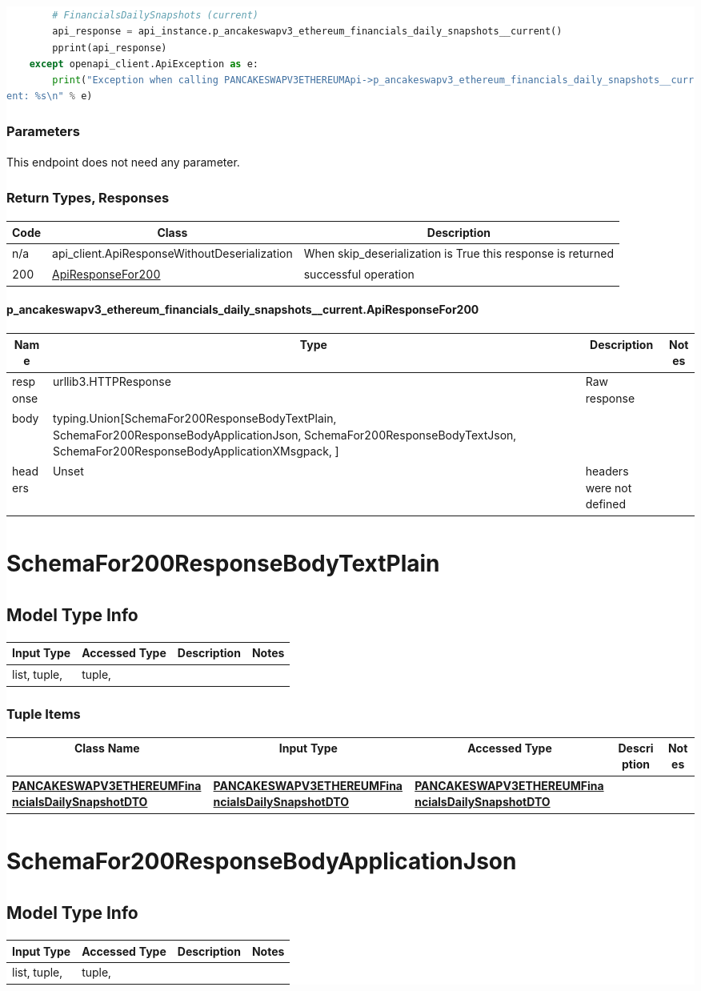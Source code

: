 ```python
        # FinancialsDailySnapshots (current)
        api_response = api_instance.p_ancakeswapv3_ethereum_financials_daily_snapshots__current()
        pprint(api_response)
    except openapi_client.ApiException as e:
        print("Exception when calling PANCAKESWAPV3ETHEREUMApi->p_ancakeswapv3_ethereum_financials_daily_snapshots__current: %s\n" % e)
```
### Parameters
This endpoint does not need any parameter.

### Return Types, Responses

Code | Class | Description
------------- | ------------- | -------------
n/a | api_client.ApiResponseWithoutDeserialization | When skip_deserialization is True this response is returned
200 | [ApiResponseFor200](#p_ancakeswapv3_ethereum_financials_daily_snapshots__current.ApiResponseFor200) | successful operation

#### p_ancakeswapv3_ethereum_financials_daily_snapshots__current.ApiResponseFor200
Name | Type | Description  | Notes
------------- | ------------- | ------------- | -------------
response | urllib3.HTTPResponse | Raw response |
body | typing.Union[SchemaFor200ResponseBodyTextPlain, SchemaFor200ResponseBodyApplicationJson, SchemaFor200ResponseBodyTextJson, SchemaFor200ResponseBodyApplicationXMsgpack, ] |  |
headers | Unset | headers were not defined |

# SchemaFor200ResponseBodyTextPlain

## Model Type Info
Input Type | Accessed Type | Description | Notes
------------ | ------------- | ------------- | -------------
list, tuple,  | tuple,  |  | 

### Tuple Items
Class Name | Input Type | Accessed Type | Description | Notes
------------- | ------------- | ------------- | ------------- | -------------
[**PANCAKESWAPV3ETHEREUMFinancialsDailySnapshotDTO**]({{complexTypePrefix}}PANCAKESWAPV3ETHEREUMFinancialsDailySnapshotDTO.md) | [**PANCAKESWAPV3ETHEREUMFinancialsDailySnapshotDTO**]({{complexTypePrefix}}PANCAKESWAPV3ETHEREUMFinancialsDailySnapshotDTO.md) | [**PANCAKESWAPV3ETHEREUMFinancialsDailySnapshotDTO**]({{complexTypePrefix}}PANCAKESWAPV3ETHEREUMFinancialsDailySnapshotDTO.md) |  | 

# SchemaFor200ResponseBodyApplicationJson

## Model Type Info
Input Type | Accessed Type | Description | Notes
------------ | ------------- | ------------- | -------------
list, tuple,  | tuple,  |  | 
